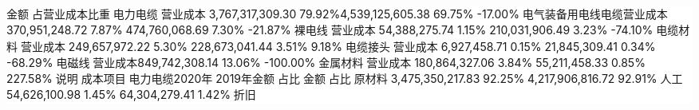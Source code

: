 金额
占营业成本比重
电力电缆
营业成本
3,767,317,309.30
79.92%4,539,125,605.38
69.75%
-17.00%
电气装备用电线电缆营业成本
370,951,248.72
7.87%
474,760,068.69
7.30%
-21.87%
裸电线
营业成本
54,388,275.74
1.15%
210,031,906.49
3.23%
-74.10%
电缆材料
营业成本
249,657,972.22
5.30%
228,673,041.44
3.51%
9.18%
电缆接头
营业成本
6,927,458.71
0.15%
21,845,309.41
0.34%
-68.29%
电磁线
营业成本849,742,308.14
13.06%
-100.00%
金属材料
营业成本
180,864,327.06
3.84%
55,211,458.33
0.85%
227.58%
说明
成本项目
电力电缆2020年
2019年金额
占比
金额
占比
原材料
3,475,350,217.83
92.25%
4,217,906,816.72
92.91%
人工
54,626,100.98
1.45%
64,304,279.41
1.42%
折旧